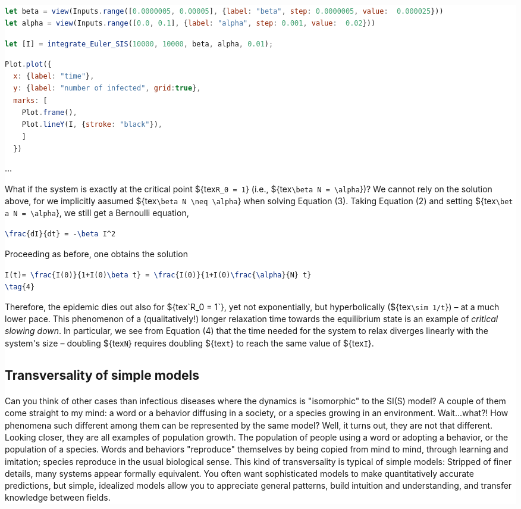 ```js
let beta = view(Inputs.range([0.0000005, 0.00005], {label: "beta", step: 0.0000005, value:  0.000025}))
let alpha = view(Inputs.range([0.0, 0.1], {label: "alpha", step: 0.001, value:  0.02}))
```

```js
let [I] = integrate_Euler_SIS(10000, 10000, beta, alpha, 0.01);
```
```js
Plot.plot({
  x: {label: "time"},
  y: {label: "number of infected", grid:true},
  marks: [
    Plot.frame(),
    Plot.lineY(I, {stroke: "black"}),
    ]
  })
```
 
...

What if the system is exactly at the critical point ${tex`R_0 = 1`} (i.e., ${tex`\beta N = \alpha`})? We cannot rely on the solution above, for we implicitly aasumed ${tex`\beta N \neq \alpha`} when solving Equation (3). Taking Equation (2) and setting ${tex`\beta N = \alpha`}, we still get a Bernoulli equation,
```tex
\frac{dI}{dt} = -\beta I^2
```
Proceeding as before, one obtains the solution
```tex
I(t)= \frac{I(0)}{1+I(0)\beta t} = \frac{I(0)}{1+I(0)\frac{\alpha}{N} t}
\tag{4}
```
Therefore, the epidemic dies out also for ${tex`R_0 = 1`}, yet not exponentially, but hyperbolically (${tex`\sim 1/t`}) – at a much lower pace. This phenomenon of a (qualitatively!) longer relaxation time towards the equilibrium state is an example of _critical slowing down_. In particular, we see from Equation (4) that the time needed for the system to relax diverges linearly with the system's size – doubling ${tex`N`} requires doubling ${tex`t`} to reach the same value of ${tex`I`}.

## Transversality of simple models

Can you think of other cases than infectious diseases where the dynamics is "isomorphic" to the SI(S) model? A couple of them come straight to my mind: a word or a behavior diffusing in a society, or a species growing in an environment. Wait...what?! How phenomena such different among them can be represented by the same model? Well, it turns out, they are not that different. Looking closer, they are all examples of population growth. The population of people using a word or adopting a behavior, or the population of a species. Words and behaviors "reproduce" themselves by being copied from mind to mind, through learning and imitation; species reproduce in the usual biological sense. This kind of transversality is typical of simple models: Stripped of finer details, many systems appear formally equivalent. You often want sophisticated models to make quantitatively accurate predictions, but simple, idealized models allow you to appreciate general patterns, build intuition and understanding, and transfer knowledge between fields.
